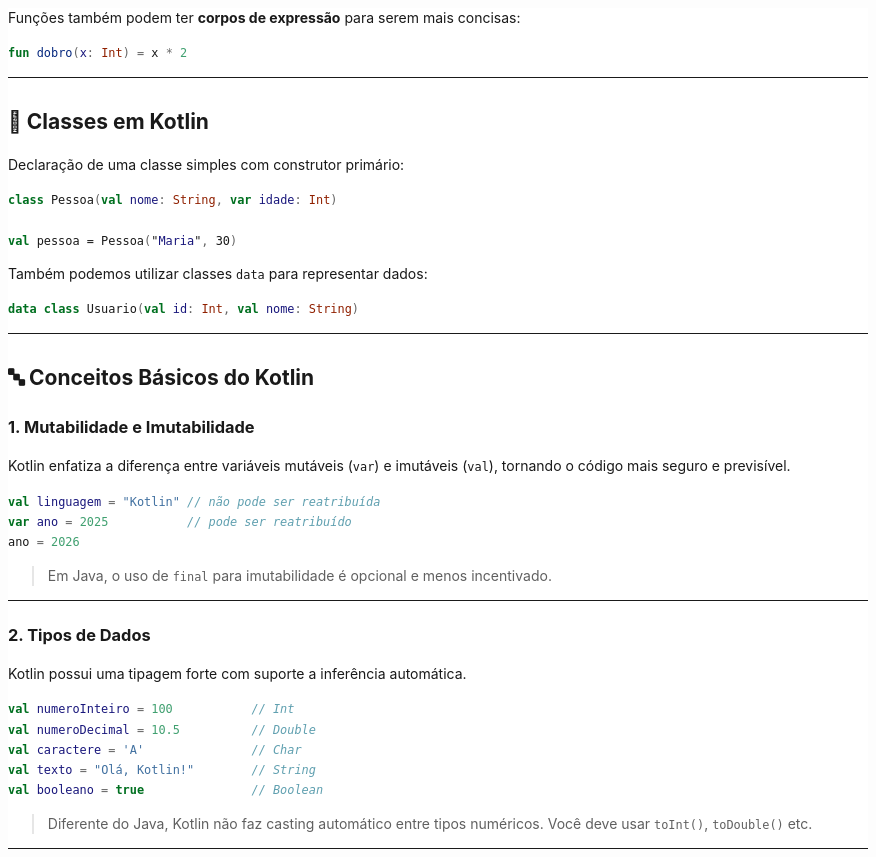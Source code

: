 Funções também podem ter **corpos de expressão** para serem mais concisas:

```kotlin
fun dobro(x: Int) = x * 2
```

---

## 🧱 Classes em Kotlin

Declaração de uma classe simples com construtor primário:

```kotlin
class Pessoa(val nome: String, var idade: Int)

val pessoa = Pessoa("Maria", 30)
```

Também podemos utilizar classes `data` para representar dados:

```kotlin
data class Usuario(val id: Int, val nome: String)
```

---



## 🔤 Conceitos Básicos do Kotlin

### 1. Mutabilidade e Imutabilidade

Kotlin enfatiza a diferença entre variáveis mutáveis (`var`) e imutáveis (`val`), tornando o código mais seguro e previsível.

```kotlin
val linguagem = "Kotlin" // não pode ser reatribuída
var ano = 2025           // pode ser reatribuído
ano = 2026
```

> Em Java, o uso de `final` para imutabilidade é opcional e menos incentivado.

---

### 2. Tipos de Dados

Kotlin possui uma tipagem forte com suporte a inferência automática.

```kotlin
val numeroInteiro = 100           // Int
val numeroDecimal = 10.5          // Double
val caractere = 'A'               // Char
val texto = "Olá, Kotlin!"        // String
val booleano = true               // Boolean
```

> Diferente do Java, Kotlin não faz casting automático entre tipos numéricos. Você deve usar `toInt()`, `toDouble()` etc.

---